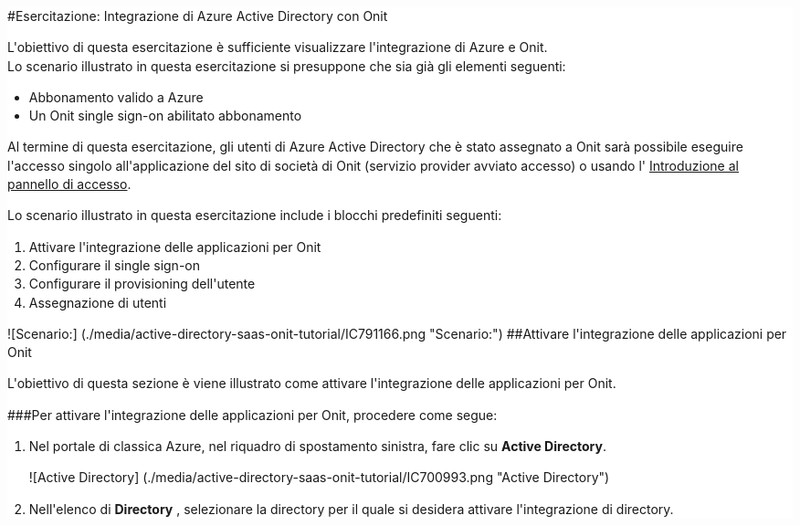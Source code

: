 <properties 
    pageTitle="Esercitazione: Integrazione di Azure Active Directory con Onit | Microsoft Azure" 
    description="Ecco come utilizzare Onit con Azure Active Directory per consentire il single sign-on, il provisioning automatico e altro." 
    services="active-directory" 
    authors="jeevansd"  
    documentationCenter="na" 
    manager="femila"/>
<tags 
    ms.service="active-directory" 
    ms.devlang="na" 
    ms.topic="article" 
    ms.tgt_pltfrm="na" 
    ms.workload="identity" 
    ms.date="09/29/2016" 
    ms.author="jeedes" />

#<a name="tutorial-azure-active-directory-integration-with-onit"></a>Esercitazione: Integrazione di Azure Active Directory con Onit
  
L'obiettivo di questa esercitazione è sufficiente visualizzare l'integrazione di Azure e Onit.  
Lo scenario illustrato in questa esercitazione si presuppone che sia già gli elementi seguenti:

-   Abbonamento valido a Azure
-   Un Onit single sign-on abilitato abbonamento
  
Al termine di questa esercitazione, gli utenti di Azure Active Directory che è stato assegnato a Onit sarà possibile eseguire l'accesso singolo all'applicazione del sito di società di Onit (servizio provider avviato accesso) o usando l' [Introduzione al pannello di accesso](active-directory-saas-access-panel-introduction.md).
  
Lo scenario illustrato in questa esercitazione include i blocchi predefiniti seguenti:

1.  Attivare l'integrazione delle applicazioni per Onit
2.  Configurare il single sign-on
3.  Configurare il provisioning dell'utente
4.  Assegnazione di utenti

![Scenario:] (./media/active-directory-saas-onit-tutorial/IC791166.png "Scenario:")
##<a name="enabling-the-application-integration-for-onit"></a>Attivare l'integrazione delle applicazioni per Onit
  
L'obiettivo di questa sezione è viene illustrato come attivare l'integrazione delle applicazioni per Onit.

###<a name="to-enable-the-application-integration-for-onit-perform-the-following-steps"></a>Per attivare l'integrazione delle applicazioni per Onit, procedere come segue:

1.  Nel portale di classica Azure, nel riquadro di spostamento sinistra, fare clic su **Active Directory**.

    ![Active Directory] (./media/active-directory-saas-onit-tutorial/IC700993.png "Active Directory")

2.  Nell'elenco di **Directory** , selezionare la directory per il quale si desidera attivare l'integrazione di directory.

